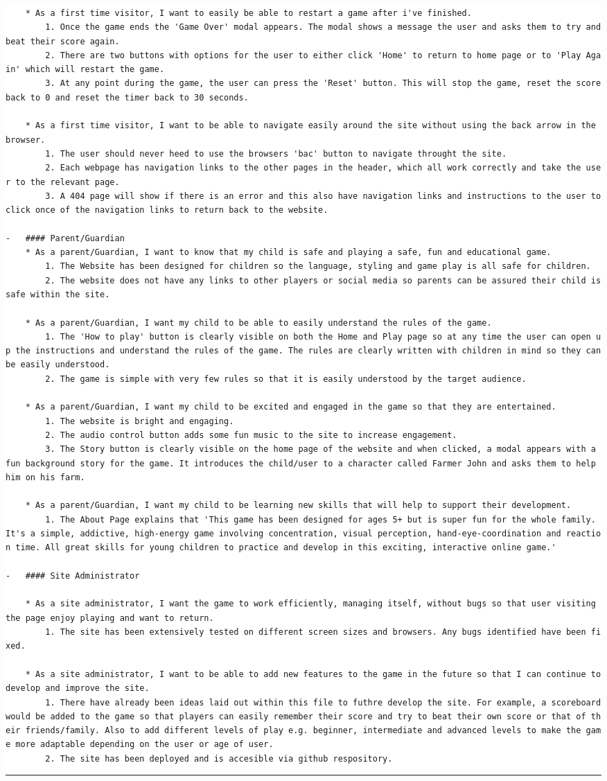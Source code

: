         * As a first time visitor, I want to easily be able to restart a game after i've finished.
            1. Once the game ends the 'Game Over' modal appears. The modal shows a message the user and asks them to try and beat their score again. 
            2. There are two buttons with options for the user to either click 'Home' to return to home page or to 'Play Again' which will restart the game.
            3. At any point during the game, the user can press the 'Reset' button. This will stop the game, reset the score back to 0 and reset the timer back to 30 seconds.

        * As a first time visitor, I want to be able to navigate easily around the site without using the back arrow in the browser.
            1. The user should never heed to use the browsers 'bac' button to navigate throught the site. 
            2. Each webpage has navigation links to the other pages in the header, which all work correctly and take the user to the relevant page.
            3. A 404 page will show if there is an error and this also have navigation links and instructions to the user to click once of the navigation links to return back to the website.

    -   #### Parent/Guardian
        * As a parent/Guardian, I want to know that my child is safe and playing a safe, fun and educational game.
            1. The Website has been designed for children so the language, styling and game play is all safe for children. 
            2. The website does not have any links to other players or social media so parents can be assured their child is safe within the site. 

        * As a parent/Guardian, I want my child to be able to easily understand the rules of the game.
            1. The 'How to play' button is clearly visible on both the Home and Play page so at any time the user can open up the instructions and understand the rules of the game. The rules are clearly written with children in mind so they can be easily understood. 
            2. The game is simple with very few rules so that it is easily understood by the target audience.

        * As a parent/Guardian, I want my child to be excited and engaged in the game so that they are entertained.
            1. The website is bright and engaging.
            2. The audio control button adds some fun music to the site to increase engagement.
            3. The Story button is clearly visible on the home page of the website and when clicked, a modal appears with a fun background story for the game. It introduces the child/user to a character called Farmer John and asks them to help him on his farm.

        * As a parent/Guardian, I want my child to be learning new skills that will help to support their development.
            1. The About Page explains that 'This game has been designed for ages 5+ but is super fun for the whole family. It's a simple, addictive, high-energy game involving concentration, visual perception, hand-eye-coordination and reaction time. All great skills for young children to practice and develop in this exciting, interactive online game.' 

    -   #### Site Administrator

        * As a site administrator, I want the game to work efficiently, managing itself, without bugs so that user visiting the page enjoy playing and want to return.
            1. The site has been extensively tested on different screen sizes and browsers. Any bugs identified have been fixed. 

        * As a site administrator, I want to be able to add new features to the game in the future so that I can continue to develop and improve the site.
            1. There have already been ideas laid out within this file to futhre develop the site. For example, a scoreboard would be added to the game so that players can easily remember their score and try to beat their own score or that of their friends/family. Also to add different levels of play e.g. beginner, intermediate and advanced levels to make the game more adaptable depending on the user or age of user.
            2. The site has been deployed and is accesible via github respository.
- - - 
